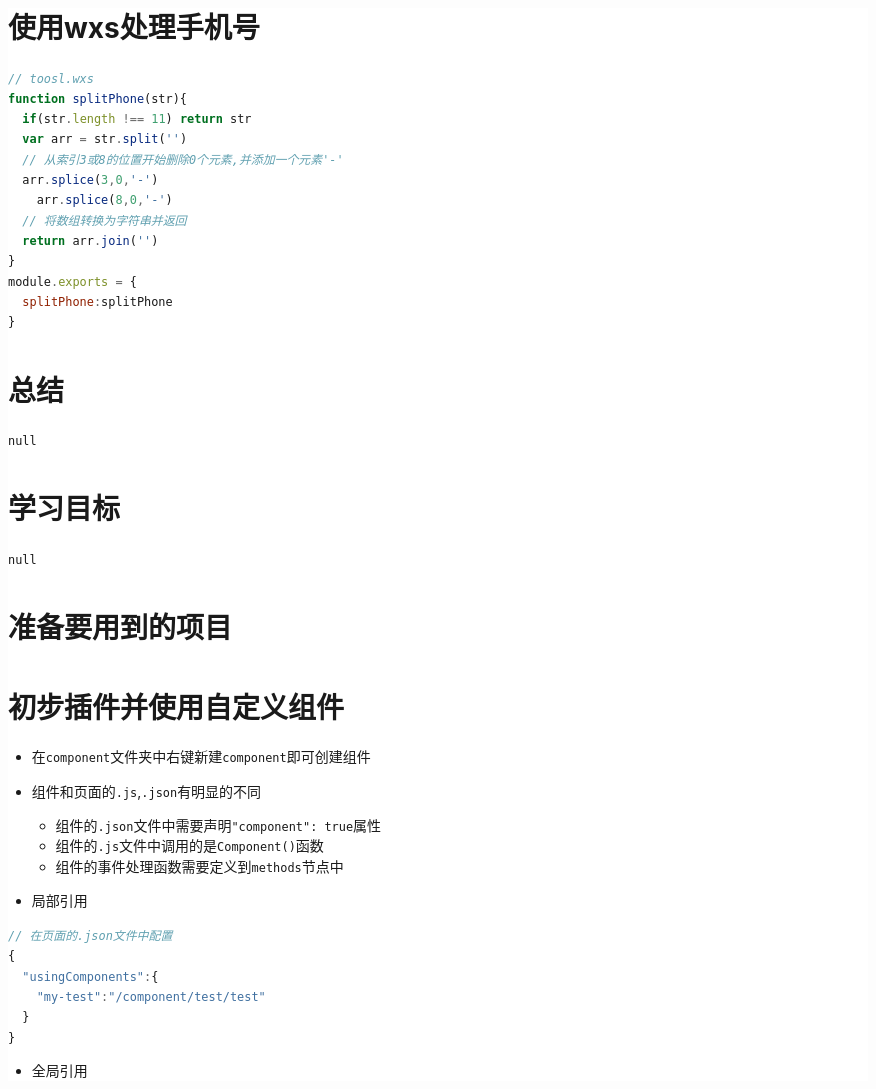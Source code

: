 # 使用wxs处理手机号

```javascript
// toosl.wxs
function splitPhone(str){
  if(str.length !== 11) return str
  var arr = str.split('')
  // 从索引3或8的位置开始删除0个元素,并添加一个元素'-'
  arr.splice(3,0,'-')
	arr.splice(8,0,'-')
  // 将数组转换为字符串并返回
  return arr.join('')
}
module.exports = {
  splitPhone:splitPhone
}
```

# 总结

`null`

# 学习目标

`null`

# 准备要用到的项目

# 初步插件并使用自定义组件

- 在``component``文件夹中右键新建`component`即可创建组件
- 组件和页面的`.js`,`.json`有明显的不同
  - 组件的`.json`文件中需要声明`"component": true`属性
  - 组件的`.js`文件中调用的是`Component()`函数
  - 组件的事件处理函数需要定义到`methods`节点中

- 局部引用

```javascript
// 在页面的.json文件中配置
{
  "usingComponents":{
    "my-test":"/component/test/test"
  }
}
```

- 全局引用
